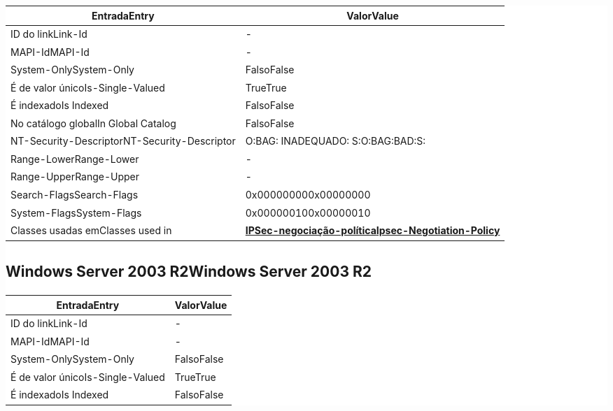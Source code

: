 

| <span data-ttu-id="356bf-153">Entrada</span><span class="sxs-lookup"><span data-stu-id="356bf-153">Entry</span></span> | <span data-ttu-id="356bf-154">Valor</span><span class="sxs-lookup"><span data-stu-id="356bf-154">Value</span></span> |
|------------------------|-------------------------------------------------------------------------|
| <span data-ttu-id="356bf-155">ID do link</span><span class="sxs-lookup"><span data-stu-id="356bf-155">Link-Id</span></span>                | \-                                                                      |
| <span data-ttu-id="356bf-156">MAPI-Id</span><span class="sxs-lookup"><span data-stu-id="356bf-156">MAPI-Id</span></span>                | \-                                                                      |
| <span data-ttu-id="356bf-157">System-Only</span><span class="sxs-lookup"><span data-stu-id="356bf-157">System-Only</span></span>            | <span data-ttu-id="356bf-158">Falso</span><span class="sxs-lookup"><span data-stu-id="356bf-158">False</span></span>                                                                   |
| <span data-ttu-id="356bf-159">É de valor único</span><span class="sxs-lookup"><span data-stu-id="356bf-159">Is-Single-Valued</span></span>       | <span data-ttu-id="356bf-160">True</span><span class="sxs-lookup"><span data-stu-id="356bf-160">True</span></span>                                                                    |
| <span data-ttu-id="356bf-161">É indexado</span><span class="sxs-lookup"><span data-stu-id="356bf-161">Is Indexed</span></span>             | <span data-ttu-id="356bf-162">Falso</span><span class="sxs-lookup"><span data-stu-id="356bf-162">False</span></span>                                                                   |
| <span data-ttu-id="356bf-163">No catálogo global</span><span class="sxs-lookup"><span data-stu-id="356bf-163">In Global Catalog</span></span>      | <span data-ttu-id="356bf-164">Falso</span><span class="sxs-lookup"><span data-stu-id="356bf-164">False</span></span>                                                                   |
| <span data-ttu-id="356bf-165">NT-Security-Descriptor</span><span class="sxs-lookup"><span data-stu-id="356bf-165">NT-Security-Descriptor</span></span> | <span data-ttu-id="356bf-166">O:BAG: INADEQUADO: S:</span><span class="sxs-lookup"><span data-stu-id="356bf-166">O:BAG:BAD:S:</span></span>                                                            |
| <span data-ttu-id="356bf-167">Range-Lower</span><span class="sxs-lookup"><span data-stu-id="356bf-167">Range-Lower</span></span>            | \-                                                                      |
| <span data-ttu-id="356bf-168">Range-Upper</span><span class="sxs-lookup"><span data-stu-id="356bf-168">Range-Upper</span></span>            | \-                                                                      |
| <span data-ttu-id="356bf-169">Search-Flags</span><span class="sxs-lookup"><span data-stu-id="356bf-169">Search-Flags</span></span>           | <span data-ttu-id="356bf-170">0x00000000</span><span class="sxs-lookup"><span data-stu-id="356bf-170">0x00000000</span></span>                                                              |
| <span data-ttu-id="356bf-171">System-Flags</span><span class="sxs-lookup"><span data-stu-id="356bf-171">System-Flags</span></span>           | <span data-ttu-id="356bf-172">0x00000010</span><span class="sxs-lookup"><span data-stu-id="356bf-172">0x00000010</span></span>                                                              |
| <span data-ttu-id="356bf-173">Classes usadas em</span><span class="sxs-lookup"><span data-stu-id="356bf-173">Classes used in</span></span>        | [<span data-ttu-id="356bf-174">**IPSec-negociação-política**</span><span class="sxs-lookup"><span data-stu-id="356bf-174">**Ipsec-Negotiation-Policy**</span></span>](c-ipsecnegotiationpolicy.md)<br/> |



## <a name="windows-server-2003-r2"></a><span data-ttu-id="356bf-175">Windows Server 2003 R2</span><span class="sxs-lookup"><span data-stu-id="356bf-175">Windows Server 2003 R2</span></span>



| <span data-ttu-id="356bf-176">Entrada</span><span class="sxs-lookup"><span data-stu-id="356bf-176">Entry</span></span> | <span data-ttu-id="356bf-177">Valor</span><span class="sxs-lookup"><span data-stu-id="356bf-177">Value</span></span> |
|------------------------|-------------------------------------------------------------------------|
| <span data-ttu-id="356bf-178">ID do link</span><span class="sxs-lookup"><span data-stu-id="356bf-178">Link-Id</span></span>                | \-                                                                      |
| <span data-ttu-id="356bf-179">MAPI-Id</span><span class="sxs-lookup"><span data-stu-id="356bf-179">MAPI-Id</span></span>                | \-                                                                      |
| <span data-ttu-id="356bf-180">System-Only</span><span class="sxs-lookup"><span data-stu-id="356bf-180">System-Only</span></span>            | <span data-ttu-id="356bf-181">Falso</span><span class="sxs-lookup"><span data-stu-id="356bf-181">False</span></span>                                                                   |
| <span data-ttu-id="356bf-182">É de valor único</span><span class="sxs-lookup"><span data-stu-id="356bf-182">Is-Single-Valued</span></span>       | <span data-ttu-id="356bf-183">True</span><span class="sxs-lookup"><span data-stu-id="356bf-183">True</span></span>                                                                    |
| <span data-ttu-id="356bf-184">É indexado</span><span class="sxs-lookup"><span data-stu-id="356bf-184">Is Indexed</span></span>             | <span data-ttu-id="356bf-185">Falso</span><span class="sxs-lookup"><span data-stu-id="356bf-185">False</span></span>                                                                   |